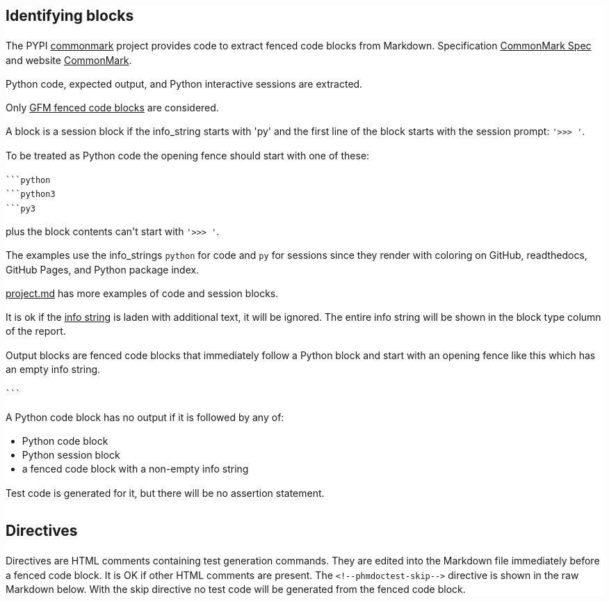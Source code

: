 ## Identifying blocks

The PYPI [commonmark][7] project provides code to extract fenced code
blocks from Markdown. Specification [CommonMark Spec][8] and website [CommonMark][9].

Python code, expected output, and Python interactive sessions are extracted.

Only [GFM fenced code blocks][3] are considered.

A block is a session block if the info_string starts with 'py' 
and the first line of the block starts with the
session prompt: `'>>> '`.
 
To be treated as Python code the opening fence should start 
with one of these:

    ```python
    ```python3
    ```py3

plus the block contents can't start with `'>>> '`.

The examples use the info_strings `python` for code and `py` for sessions
since they render with coloring on GitHub, readthedocs, GitHub Pages,
and Python package index.

[project.md](project.md) has more examples of code and session blocks.

It is ok if the [info string][11]
is laden with additional text, it will be ignored.  The
entire info string will be shown in the block type column of the
report.

Output blocks are fenced code blocks that immediately follow a
Python block and start with an opening fence like this which
has an empty info string.

    ```

A Python code block has no output
if it is followed by any of:

- Python code block
- Python session block
- a fenced code block with a non-empty info string
  
Test code is generated for it, but there will be no
assertion statement.

## Directives

Directives are HTML comments containing test generation commands.
They are edited into the Markdown file immediately before a fenced
code block. It is OK if other HTML comments are present.
The `<!--phmdoctest-skip-->` directive is shown in the
raw Markdown below.
With the skip directive no test code will be
generated from the fenced code block.


[3]: https://github.github.com/gfm/#fenced-code-blocks
[11]: https://github.github.com/gfm/#info-string
[10]: https://phmdoctest.readthedocs.io/en/latest/doc/api.html
[7]: https://pypi.org/project/commonmark
[8]: https://spec.commonmark.org
[9]: https://commonmark.org
[4]: https://docs.python.org/3/library/doctest.html
[5]: https://docs.travis-ci.com
[6]: https://pypi.python.org/project/coverage
[12]: https://travis-ci.com/tmarktaylor/phmdoctest